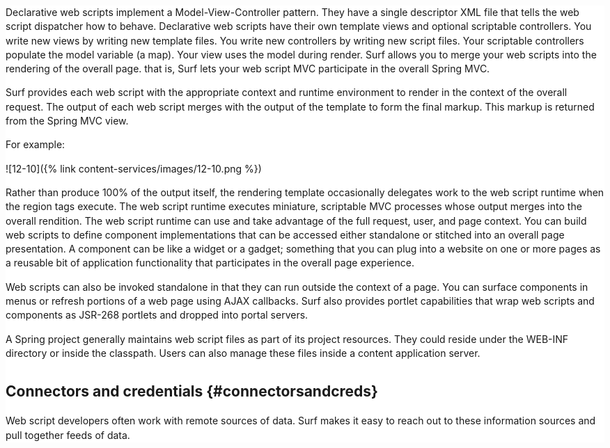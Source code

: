 Declarative web scripts implement a Model-View-Controller pattern. They have a single descriptor XML file that tells 
the web script dispatcher how to behave. Declarative web scripts have their own template views and optional scriptable 
controllers. You write new views by writing new template files. You write new controllers by writing new script files. 
Your scriptable controllers populate the model variable (a map). Your view uses the model during render. Surf allows you 
to merge your web scripts into the rendering of the overall page. that is, Surf lets your web script MVC participate in 
the overall Spring MVC.

Surf provides each web script with the appropriate context and runtime environment to render in the context of the 
overall request. The output of each web script merges with the output of the template to form the final markup. This 
markup is returned from the Spring MVC view.

For example:

![12-10]({% link content-services/images/12-10.png %})

Rather than produce 100% of the output itself, the rendering template occasionally delegates work to the web script 
runtime when the region tags execute. The web script runtime executes miniature, scriptable MVC processes whose output 
merges into the overall rendition. The web script runtime can use and take advantage of the full request, user, and 
page context. You can build web scripts to define component implementations that can be accessed either standalone or 
stitched into an overall page presentation. A component can be like a widget or a gadget; something that you can plug 
into a website on one or more pages as a reusable bit of application functionality that participates in the overall 
page experience.

Web scripts can also be invoked standalone in that they can run outside the context of a page. You can surface components 
in menus or refresh portions of a web page using AJAX callbacks. Surf also provides portlet capabilities that wrap 
web scripts and components as JSR-268 portlets and dropped into portal servers.

A Spring project generally maintains web script files as part of its project resources. They could reside under the 
WEB-INF directory or inside the classpath. Users can also manage these files inside a content application server.

## Connectors and credentials {#connectorsandcreds}

Web script developers often work with remote sources of data. Surf makes it easy to reach out to these information 
sources and pull together feeds of data.
